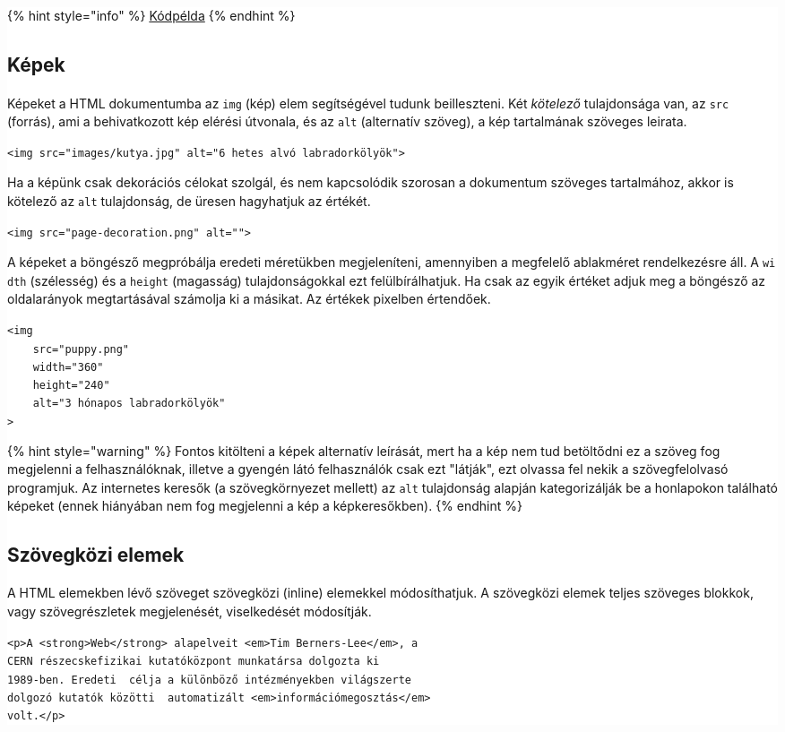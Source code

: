 {% hint style="info" %}
[ Kódpélda](https://codepen.io/_lacus/pen/qPXBjQ)
{% endhint %}

## Képek

Képeket a HTML dokumentumba az `img` \(kép\) elem segítségével tudunk beilleszteni. Két _kötelező_ tulajdonsága van, az `src` \(forrás\), ami a behivatkozott kép elérési útvonala, és az `alt` \(alternatív szöveg\), a kép tartalmának szöveges leirata.

```markup
<img src="images/kutya.jpg" alt="6 hetes alvó labradorkölyök">
```

Ha a képünk csak dekorációs célokat szolgál, és nem kapcsolódik szorosan a dokumentum szöveges tartalmához, akkor is kötelező az `alt` tulajdonság, de üresen hagyhatjuk az értékét.

```markup
<img src="page-decoration.png" alt="">
```

A képeket a böngésző megpróbálja eredeti méretükben megjeleníteni, amennyiben a megfelelő ablakméret rendelkezésre áll. A `width` \(szélesség\) és a `height` \(magasság\) tulajdonságokkal ezt felülbírálhatjuk. Ha csak az egyik értéket adjuk meg a böngésző az oldalarányok megtartásával számolja ki a másikat. Az értékek pixelben értendőek.

```markup
<img
    src="puppy.png"
    width="360"
    height="240"
    alt="3 hónapos labradorkölyök"
>
```

{% hint style="warning" %}
Fontos kitölteni a képek alternatív leírását, mert ha a kép nem tud betöltődni ez a szöveg fog megjelenni a felhasználóknak, illetve a gyengén látó felhasználók csak ezt "látják", ezt olvassa fel nekik a szövegfelolvasó programjuk. Az internetes keresők \(a szövegkörnyezet mellett\) az `alt` tulajdonság alapján kategorizálják be a honlapokon található képeket \(ennek hiányában nem fog megjelenni a kép a képkeresőkben\).
{% endhint %}

## Szövegközi elemek

A HTML elemekben lévő szöveget szövegközi \(inline\) elemekkel módosíthatjuk. A szövegközi elemek teljes szöveges blokkok, vagy szövegrészletek megjelenését, viselkedését módosítják.

```markup
<p>A <strong>Web</strong> alapelveit <em>Tim Berners-Lee</em>, a
CERN részecskefizikai kutatóközpont munkatársa dolgozta ki
1989-ben. Eredeti  célja a különböző intézményekben világszerte 
dolgozó kutatók közötti  automatizált <em>információmegosztás</em> 
volt.</p>
```
